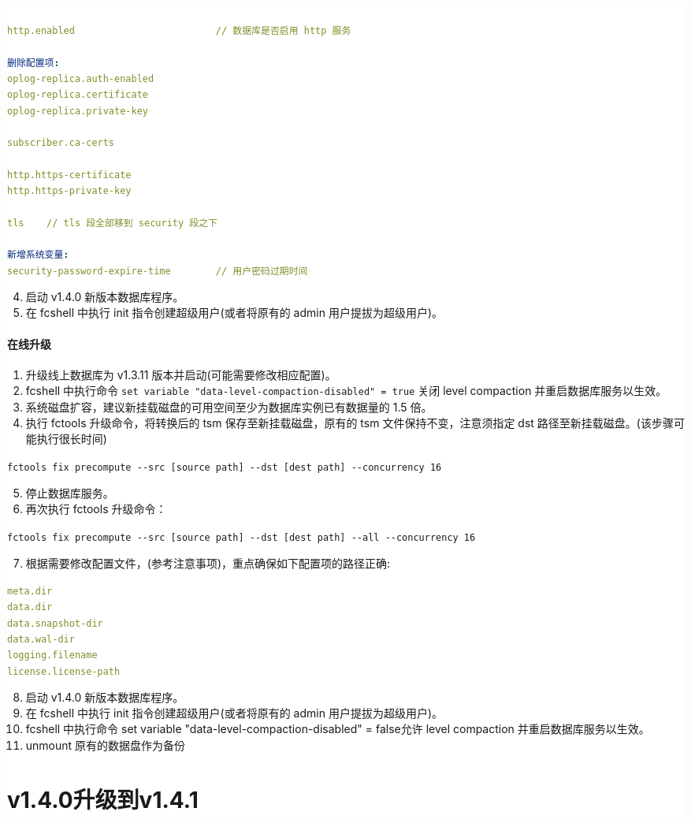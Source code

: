 ```yaml

http.enabled                         // 数据库是否启用 http 服务

删除配置项:
oplog-replica.auth-enabled
oplog-replica.certificate
oplog-replica.private-key

subscriber.ca-certs

http.https-certificate
http.https-private-key

tls    // tls 段全部移到 security 段之下

新增系统变量:
security-password-expire-time        // 用户密码过期时间
```

4. 启动 v1.4.0 新版本数据库程序。
5. 在 fcshell 中执行 init 指令创建超级用户(或者将原有的 admin 用户提拔为超级用户)。

#### 在线升级

1. 升级线上数据库为 v1.3.11 版本并启动(可能需要修改相应配置)。
2. fcshell 中执行命令 `set variable "data-level-compaction-disabled" = true` 关闭 level compaction 并重启数据库服务以生效。
3. 系统磁盘扩容，建议新挂载磁盘的可用空间至少为数据库实例已有数据量的 1.5 倍。
4. 执行 fctools 升级命令，将转换后的 tsm 保存至新挂载磁盘，原有的 tsm 文件保持不变，注意须指定 dst 路径至新挂载磁盘。(该步骤可能执行很长时间)

`fctools fix precompute --src [source path] --dst [dest path] --concurrency 16`

5. 停止数据库服务。
6. 再次执行 fctools 升级命令：

`fctools fix precompute --src [source path] --dst [dest path] --all --concurrency 16`

7. 根据需要修改配置文件，(参考注意事项)，重点确保如下配置项的路径正确:

```YAML
meta.dir
data.dir
data.snapshot-dir
data.wal-dir
logging.filename
license.license-path
```

8. 启动 v1.4.0 新版本数据库程序。
9. 在 fcshell 中执行 init 指令创建超级用户(或者将原有的 admin 用户提拔为超级用户)。
10. fcshell 中执行命令 set variable "data-level-compaction-disabled" = false允许 level compaction 并重启数据库服务以生效。
11. unmount 原有的数据盘作为备份

# v1.4.0升级到v1.4.1

